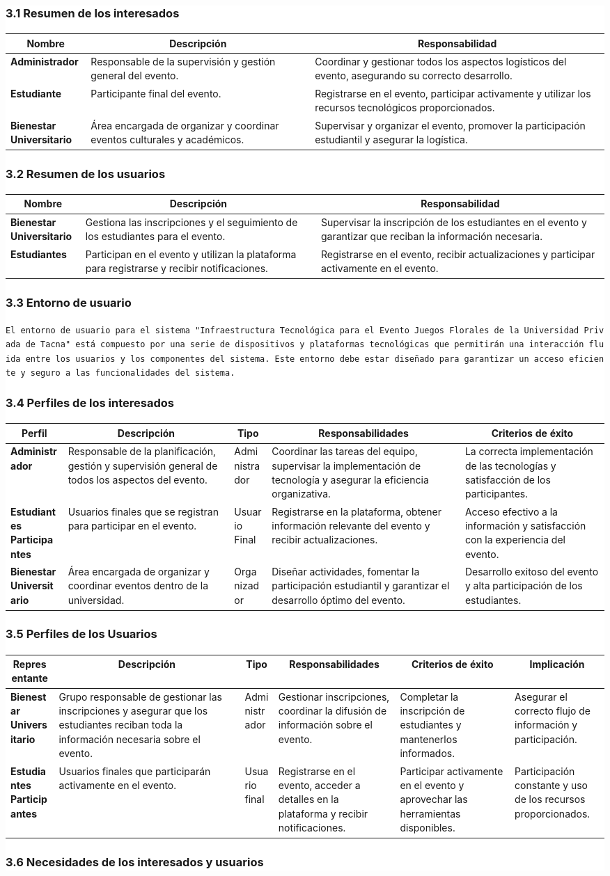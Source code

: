 ### 3.1 Resumen de los interesados <span id="resumen-interesados" class="anchor"></span>

| **Nombre**               | **Descripción**                                                      | **Responsabilidad**                                                                                  |
|--------------------------|----------------------------------------------------------------------|------------------------------------------------------------------------------------------------------|
| **Administrador**         | Responsable de la supervisión y gestión general del evento.           | Coordinar y gestionar todos los aspectos logísticos del evento, asegurando su correcto desarrollo.    |
| **Estudiante**            | Participante final del evento.                                        | Registrarse en el evento, participar activamente y utilizar los recursos tecnológicos proporcionados. |
| **Bienestar Universitario** | Área encargada de organizar y coordinar eventos culturales y académicos. | Supervisar y organizar el evento, promover la participación estudiantil y asegurar la logística.      |

### 3.2 Resumen de los usuarios <span id="resumen-usuarios" class="anchor"></span>

| **Nombre**               | **Descripción**                                                       | **Responsabilidad**                                                                 |
|--------------------------|-----------------------------------------------------------------------|-----------------------------------------------------------------------------------|
| **Bienestar Universitario** | Gestiona las inscripciones y el seguimiento de los estudiantes para el evento. | Supervisar la inscripción de los estudiantes en el evento y garantizar que reciban la información necesaria. |
| **Estudiantes**          | Participan en el evento y utilizan la plataforma para registrarse y recibir notificaciones. | Registrarse en el evento, recibir actualizaciones y participar activamente en el evento. |


### 3.3 Entorno de usuario <span id="entorno-usuario" class="anchor"></span>

    El entorno de usuario para el sistema "Infraestructura Tecnológica para el Evento Juegos Florales de la Universidad Privada de Tacna" está compuesto por una serie de dispositivos y plataformas tecnológicas que permitirán una interacción fluida entre los usuarios y los componentes del sistema. Este entorno debe estar diseñado para garantizar un acceso eficiente y seguro a las funcionalidades del sistema. 

### 3.4 Perfiles de los interesados <span id="perfiles-interesados" class="anchor"></span>

| **Perfil**               | **Descripción**                                                                 | **Tipo**           | **Responsabilidades**                                                      | **Criterios de éxito**                                                    |
|--------------------------|---------------------------------------------------------------------------------|--------------------|---------------------------------------------------------------------------|---------------------------------------------------------------------------|
| **Administrador**        | Responsable de la planificación, gestión y supervisión general de todos los aspectos del evento. | Administrador      | Coordinar las tareas del equipo, supervisar la implementación de tecnología y asegurar la eficiencia organizativa. | La correcta implementación de las tecnologías y satisfacción de los participantes. |
| **Estudiantes Participantes** | Usuarios finales que se registran para participar en el evento.                              | Usuario Final      | Registrarse en la plataforma, obtener información relevante del evento y recibir actualizaciones. | Acceso efectivo a la información y satisfacción con la experiencia del evento. |
| **Bienestar Universitario** | Área encargada de organizar y coordinar eventos dentro de la universidad.                          | Organizador        | Diseñar actividades, fomentar la participación estudiantil y garantizar el desarrollo óptimo del evento. | Desarrollo exitoso del evento y alta participación de los estudiantes.     |

### 3.5 Perfiles de los Usuarios <span id="perfiles-usuarios" class="anchor"></span>

| **Representante**          | **Descripción**                                                                 | **Tipo**          | **Responsabilidades**                                                   | **Criterios de éxito**                                              | **Implicación**                                      |
|----------------------------|---------------------------------------------------------------------------------|-------------------|-------------------------------------------------------------------------|--------------------------------------------------------------------|-----------------------------------------------------|
| **Bienestar Universitario** | Grupo responsable de gestionar las inscripciones y asegurar que los estudiantes reciban toda la información necesaria sobre el evento. | Administrador     | Gestionar inscripciones, coordinar la difusión de información sobre el evento. | Completar la inscripción de estudiantes y mantenerlos informados. | Asegurar el correcto flujo de información y participación. |
| **Estudiantes Participantes** | Usuarios finales que participarán activamente en el evento.                                | Usuario final     | Registrarse en el evento, acceder a detalles en la plataforma y recibir notificaciones. | Participar activamente en el evento y aprovechar las herramientas disponibles. | Participación constante y uso de los recursos proporcionados. |

### 3.6 Necesidades de los interesados y usuarios

